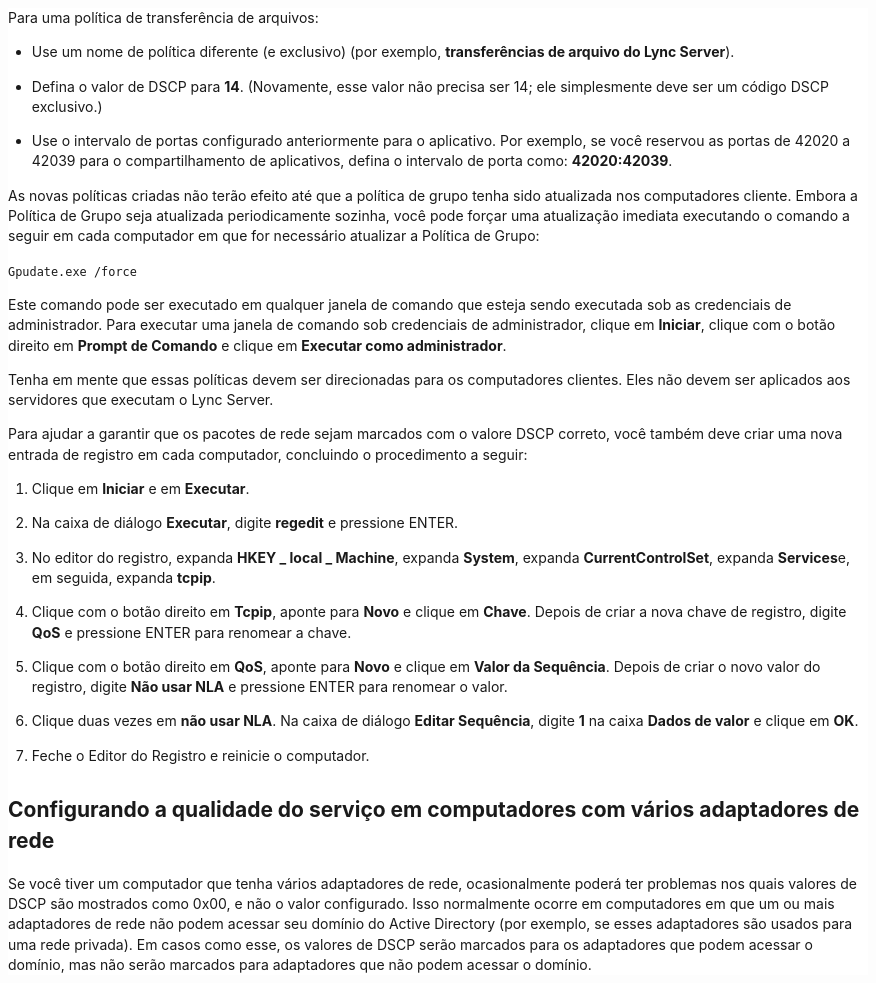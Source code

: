 Para uma política de transferência de arquivos:

  - Use um nome de política diferente (e exclusivo) (por exemplo, **transferências de arquivo do Lync Server**).

  - Defina o valor de DSCP para **14**. (Novamente, esse valor não precisa ser 14; ele simplesmente deve ser um código DSCP exclusivo.)

  - Use o intervalo de portas configurado anteriormente para o aplicativo. Por exemplo, se você reservou as portas de 42020 a 42039 para o compartilhamento de aplicativos, defina o intervalo de porta como: **42020:42039**.

As novas políticas criadas não terão efeito até que a política de grupo tenha sido atualizada nos computadores cliente. Embora a Política de Grupo seja atualizada periodicamente sozinha, você pode forçar uma atualização imediata executando o comando a seguir em cada computador em que for necessário atualizar a Política de Grupo:

    Gpudate.exe /force

Este comando pode ser executado em qualquer janela de comando que esteja sendo executada sob as credenciais de administrador. Para executar uma janela de comando sob credenciais de administrador, clique em **Iniciar**, clique com o botão direito em **Prompt de Comando** e clique em **Executar como administrador**.

Tenha em mente que essas políticas devem ser direcionadas para os computadores clientes. Eles não devem ser aplicados aos servidores que executam o Lync Server.

Para ajudar a garantir que os pacotes de rede sejam marcados com o valore DSCP correto, você também deve criar uma nova entrada de registro em cada computador, concluindo o procedimento a seguir:

1.  Clique em **Iniciar** e em **Executar**.

2.  Na caixa de diálogo **Executar**, digite **regedit** e pressione ENTER.

3.  No editor do registro, expanda **HKEY \_ local \_ Machine**, expanda **System**, expanda **CurrentControlSet**, expanda **Services**e, em seguida, expanda **tcpip**.

4.  Clique com o botão direito em **Tcpip**, aponte para **Novo** e clique em **Chave**. Depois de criar a nova chave de registro, digite **QoS** e pressione ENTER para renomear a chave.

5.  Clique com o botão direito em **QoS**, aponte para **Novo** e clique em **Valor da Sequência**. Depois de criar o novo valor do registro, digite **Não usar NLA** e pressione ENTER para renomear o valor.

6.  Clique duas vezes em **não usar NLA**. Na caixa de diálogo **Editar Sequência**, digite **1** na caixa **Dados de valor** e clique em **OK**.

7.  Feche o Editor do Registro e reinicie o computador.

<div>

## <a name="configuring-quality-of-service-on-computers-with-multiple-network-adapters"></a>Configurando a qualidade do serviço em computadores com vários adaptadores de rede

Se você tiver um computador que tenha vários adaptadores de rede, ocasionalmente poderá ter problemas nos quais valores de DSCP são mostrados como 0x00, e não o valor configurado. Isso normalmente ocorre em computadores em que um ou mais adaptadores de rede não podem acessar seu domínio do Active Directory (por exemplo, se esses adaptadores são usados para uma rede privada). Em casos como esse, os valores de DSCP serão marcados para os adaptadores que podem acessar o domínio, mas não serão marcados para adaptadores que não podem acessar o domínio.
